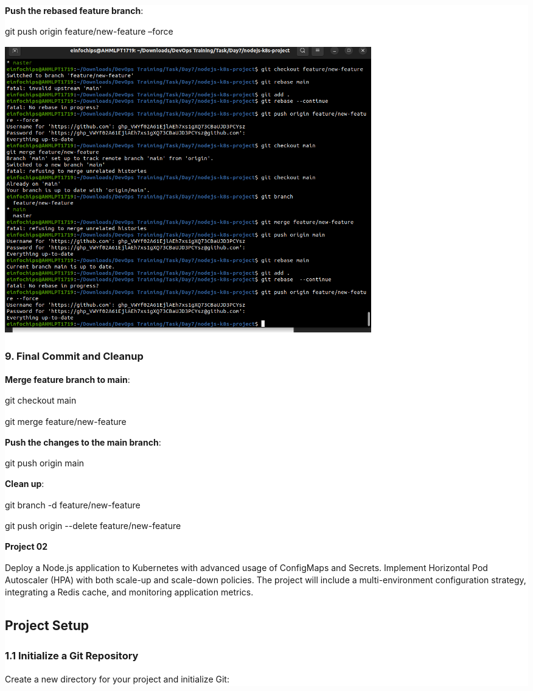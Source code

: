 **Push the rebased feature branch**:

git push origin feature/new-feature –force

![](Aspose.Words.93664a1b-5532-441f-ac45-2fda8e2eb8fa.012.png)

### <a name="_tzpzhsxz7asq"></a>**9. Final Commit and Cleanup**
**Merge feature branch to main**:

git checkout main

git merge feature/new-feature

**Push the changes to the main branch**:

git push origin main

**Clean up**:

git branch -d feature/new-feature

git push origin --delete feature/new-feature



**Project 02**

Deploy a Node.js application to Kubernetes with advanced usage of ConfigMaps and Secrets. Implement Horizontal Pod Autoscaler (HPA) with both scale-up and scale-down policies. The project will include a multi-environment configuration strategy, integrating a Redis cache, and monitoring application metrics.
## <a name="_vxos5xaqk977"></a>**Project Setup**
### <a name="_fwdw7oyvv0c5"></a>**1.1 Initialize a Git Repository**
Create a new directory for your project and initialize Git:
